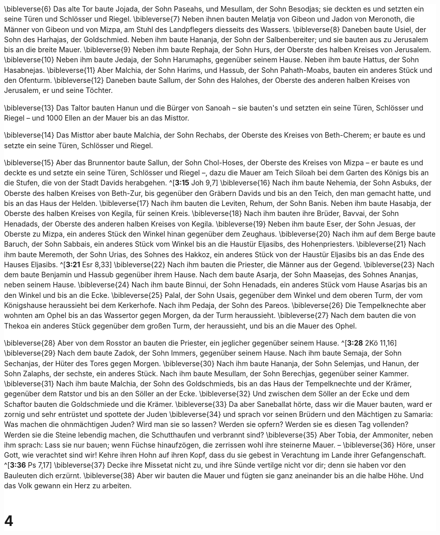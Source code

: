 
\bibleverse{6} Das alte Tor baute Jojada, der Sohn Paseahs, und Mesullam, der Sohn Besodjas; sie deckten es und setzten ein seine Türen und Schlösser und Riegel. \bibleverse{7} Neben ihnen bauten Melatja von Gibeon und Jadon von Meronoth, die Männer von Gibeon und von Mizpa, am Stuhl des Landpflegers diesseits des Wassers. \bibleverse{8} Daneben baute Usiel, der Sohn des Harhajas, der Goldschmied. Neben ihm baute Hananja, der Sohn der Salbenbereiter; und sie bauten aus zu Jerusalem bis an die breite Mauer. \bibleverse{9} Neben ihm baute Rephaja, der Sohn Hurs, der Oberste des halben Kreises von Jerusalem. \bibleverse{10} Neben ihm baute Jedaja, der Sohn Harumaphs, gegenüber seinem Hause. Neben ihm baute Hattus, der Sohn Hasabnejas. \bibleverse{11} Aber Malchia, der Sohn Harims, und Hassub, der Sohn Pahath-Moabs, bauten ein anderes Stück und den Ofenturm. \bibleverse{12} Daneben baute Sallum, der Sohn des Halohes, der Oberste des anderen halben Kreises von Jerusalem, er und seine Töchter. 


\bibleverse{13} Das Taltor bauten Hanun und die Bürger von Sanoah – sie bauten's und setzten ein seine Türen, Schlösser und Riegel – und 1000 Ellen an der Mauer bis an das Misttor. 


\bibleverse{14} Das Misttor aber baute Malchia, der Sohn Rechabs, der Oberste des Kreises von Beth-Cherem; er baute es und setzte ein seine Türen, Schlösser und Riegel. 


\bibleverse{15} Aber das Brunnentor baute Sallun, der Sohn Chol-Hoses, der Oberste des Kreises von Mizpa – er baute es und deckte es und setzte ein seine Türen, Schlösser und Riegel –, dazu die Mauer am Teich Siloah bei dem Garten des Königs bis an die Stufen, die von der Stadt Davids herabgehen. ^[**3:15** Joh 9,7] \bibleverse{16} Nach ihm baute Nehemia, der Sohn Asbuks, der Oberste des halben Kreises von Beth-Zur, bis gegenüber den Gräbern Davids und bis an den Teich, den man gemacht hatte, und bis an das Haus der Helden. \bibleverse{17} Nach ihm bauten die Leviten, Rehum, der Sohn Banis. Neben ihm baute Hasabja, der Oberste des halben Kreises von Kegila, für seinen Kreis. \bibleverse{18} Nach ihm bauten ihre Brüder, Bavvai, der Sohn Henadads, der Oberste des anderen halben Kreises von Kegila. \bibleverse{19} Neben ihm baute Eser, der Sohn Jesuas, der Oberste zu Mizpa, ein anderes Stück den Winkel hinan gegenüber dem Zeughaus. \bibleverse{20} Nach ihm auf dem Berge baute Baruch, der Sohn Sabbais, ein anderes Stück vom Winkel bis an die Haustür Eljasibs, des Hohenpriesters. \bibleverse{21} Nach ihm baute Meremoth, der Sohn Urias, des Sohnes des Hakkoz, ein anderes Stück von der Haustür Eljasibs bis an das Ende des Hauses Eljasibs. ^[**3:21** Esr 8,33] \bibleverse{22} Nach ihm bauten die Priester, die Männer aus der Gegend. \bibleverse{23} Nach dem baute Benjamin und Hassub gegenüber ihrem Hause. Nach dem baute Asarja, der Sohn Maasejas, des Sohnes Ananjas, neben seinem Hause. \bibleverse{24} Nach ihm baute Binnui, der Sohn Henadads, ein anderes Stück vom Hause Asarjas bis an den Winkel und bis an die Ecke. \bibleverse{25} Palal, der Sohn Usais, gegenüber dem Winkel und dem oberen Turm, der vom Königshause heraussieht bei dem Kerkerhofe. Nach ihm Pedaja, der Sohn des Pareos. \bibleverse{26} Die Tempelknechte aber wohnten am Ophel bis an das Wassertor gegen Morgen, da der Turm heraussieht. \bibleverse{27} Nach dem bauten die von Thekoa ein anderes Stück gegenüber dem großen Turm, der heraussieht, und bis an die Mauer des Ophel. 

 

\bibleverse{28} Aber von dem Rosstor an bauten die Priester, ein jeglicher gegenüber seinem Hause. ^[**3:28** 2Kö 11,16] \bibleverse{29} Nach dem baute Zadok, der Sohn Immers, gegenüber seinem Hause. Nach ihm baute Semaja, der Sohn Sechanjas, der Hüter des Tores gegen Morgen. \bibleverse{30} Nach ihm baute Hananja, der Sohn Selemjas, und Hanun, der Sohn Zalaphs, der sechste, ein anderes Stück. Nach ihm baute Mesullam, der Sohn Berechjas, gegenüber seiner Kammer. \bibleverse{31} Nach ihm baute Malchia, der Sohn des Goldschmieds, bis an das Haus der Tempelknechte und der Krämer, gegenüber dem Ratstor und bis an den Söller an der Ecke. \bibleverse{32} Und zwischen dem Söller an der Ecke und dem Schaftor bauten die Goldschmiede und die Krämer. \bibleverse{33} Da aber Saneballat hörte, dass wir die Mauer bauten, ward er zornig und sehr entrüstet und spottete der Juden \bibleverse{34} und sprach vor seinen Brüdern und den Mächtigen zu Samaria: Was machen die ohnmächtigen Juden? Wird man sie so lassen? Werden sie opfern? Werden sie es diesen Tag vollenden? Werden sie die Steine lebendig machen, die Schutthaufen und verbrannt sind? \bibleverse{35} Aber Tobia, der Ammoniter, neben ihm sprach: Lass sie nur bauen; wenn Füchse hinaufzögen, die zerrissen wohl ihre steinerne Mauer. – \bibleverse{36} Höre, unser Gott, wie verachtet sind wir! Kehre ihren Hohn auf ihren Kopf, dass du sie gebest in Verachtung im Lande ihrer Gefangenschaft. 
^[**3:36** Ps 7,17] 
 \bibleverse{37} Decke ihre Missetat nicht zu, und ihre Sünde vertilge nicht vor dir; denn sie haben vor den Bauleuten dich erzürnt. \bibleverse{38} Aber wir bauten die Mauer und fügten sie ganz aneinander bis an die halbe Höhe. Und das Volk gewann ein Herz zu arbeiten.
# 4